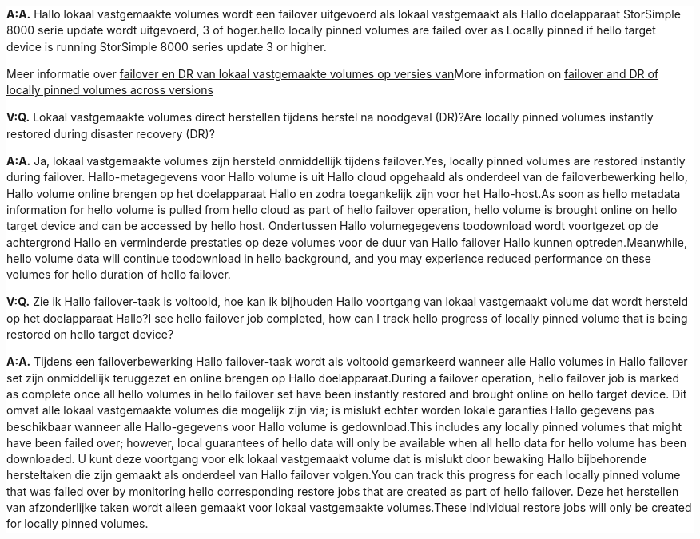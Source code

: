 <span data-ttu-id="8abc7-324">**A:**</span><span class="sxs-lookup"><span data-stu-id="8abc7-324">**A.**</span></span> <span data-ttu-id="8abc7-325">Hallo lokaal vastgemaakte volumes wordt een failover uitgevoerd als lokaal vastgemaakt als Hallo doelapparaat StorSimple 8000 serie update wordt uitgevoerd, 3 of hoger.</span><span class="sxs-lookup"><span data-stu-id="8abc7-325">hello locally pinned volumes are failed over as Locally pinned if hello target device is running StorSimple 8000 series update 3 or higher.</span></span>

<span data-ttu-id="8abc7-326">Meer informatie over [failover en DR van lokaal vastgemaakte volumes op versies van](storsimple-8000-device-failover-disaster-recovery.md#device-failover-across-software-versions)</span><span class="sxs-lookup"><span data-stu-id="8abc7-326">More information on [failover and DR of locally pinned volumes across versions](storsimple-8000-device-failover-disaster-recovery.md#device-failover-across-software-versions)</span></span>

<span data-ttu-id="8abc7-327">**V:**</span><span class="sxs-lookup"><span data-stu-id="8abc7-327">**Q.**</span></span> <span data-ttu-id="8abc7-328">Lokaal vastgemaakte volumes direct herstellen tijdens herstel na noodgeval (DR)?</span><span class="sxs-lookup"><span data-stu-id="8abc7-328">Are locally pinned volumes instantly restored during disaster recovery (DR)?</span></span>

<span data-ttu-id="8abc7-329">**A:**</span><span class="sxs-lookup"><span data-stu-id="8abc7-329">**A.**</span></span> <span data-ttu-id="8abc7-330">Ja, lokaal vastgemaakte volumes zijn hersteld onmiddellijk tijdens failover.</span><span class="sxs-lookup"><span data-stu-id="8abc7-330">Yes, locally pinned volumes are restored instantly during failover.</span></span> <span data-ttu-id="8abc7-331">Hallo-metagegevens voor Hallo volume is uit Hallo cloud opgehaald als onderdeel van de failoverbewerking hello, Hallo volume online brengen op het doelapparaat Hallo en zodra toegankelijk zijn voor het Hallo-host.</span><span class="sxs-lookup"><span data-stu-id="8abc7-331">As soon as hello metadata information for hello volume is pulled from hello cloud as part of hello failover operation, hello volume is brought online on hello target device and can be accessed by hello host.</span></span> <span data-ttu-id="8abc7-332">Ondertussen Hallo volumegegevens toodownload wordt voortgezet op de achtergrond Hallo en verminderde prestaties op deze volumes voor de duur van Hallo failover Hallo kunnen optreden.</span><span class="sxs-lookup"><span data-stu-id="8abc7-332">Meanwhile, hello volume data will continue toodownload in hello background, and you may experience reduced performance on these volumes for hello duration of hello failover.</span></span>

<span data-ttu-id="8abc7-333">**V:**</span><span class="sxs-lookup"><span data-stu-id="8abc7-333">**Q.**</span></span> <span data-ttu-id="8abc7-334">Zie ik Hallo failover-taak is voltooid, hoe kan ik bijhouden Hallo voortgang van lokaal vastgemaakt volume dat wordt hersteld op het doelapparaat Hallo?</span><span class="sxs-lookup"><span data-stu-id="8abc7-334">I see hello failover job completed, how can I track hello progress of locally pinned volume that is being restored on hello target device?</span></span>

<span data-ttu-id="8abc7-335">**A:**</span><span class="sxs-lookup"><span data-stu-id="8abc7-335">**A.**</span></span> <span data-ttu-id="8abc7-336">Tijdens een failoverbewerking Hallo failover-taak wordt als voltooid gemarkeerd wanneer alle Hallo volumes in Hallo failover set zijn onmiddellijk teruggezet en online brengen op Hallo doelapparaat.</span><span class="sxs-lookup"><span data-stu-id="8abc7-336">During a failover operation, hello failover job is marked as complete once all hello volumes in hello failover set have been instantly restored and brought online on hello target device.</span></span> <span data-ttu-id="8abc7-337">Dit omvat alle lokaal vastgemaakte volumes die mogelijk zijn via; is mislukt echter worden lokale garanties Hallo gegevens pas beschikbaar wanneer alle Hallo-gegevens voor Hallo volume is gedownload.</span><span class="sxs-lookup"><span data-stu-id="8abc7-337">This includes any locally pinned volumes that might have been failed over; however, local guarantees of hello data will only be available when all hello data for hello volume has been downloaded.</span></span> <span data-ttu-id="8abc7-338">U kunt deze voortgang voor elk lokaal vastgemaakt volume dat is mislukt door bewaking Hallo bijbehorende hersteltaken die zijn gemaakt als onderdeel van Hallo failover volgen.</span><span class="sxs-lookup"><span data-stu-id="8abc7-338">You can track this progress for each locally pinned volume that was failed over by monitoring hello corresponding restore jobs that are created as part of hello failover.</span></span> <span data-ttu-id="8abc7-339">Deze het herstellen van afzonderlijke taken wordt alleen gemaakt voor lokaal vastgemaakte volumes.</span><span class="sxs-lookup"><span data-stu-id="8abc7-339">These individual restore jobs will only be created for locally pinned volumes.</span></span>
